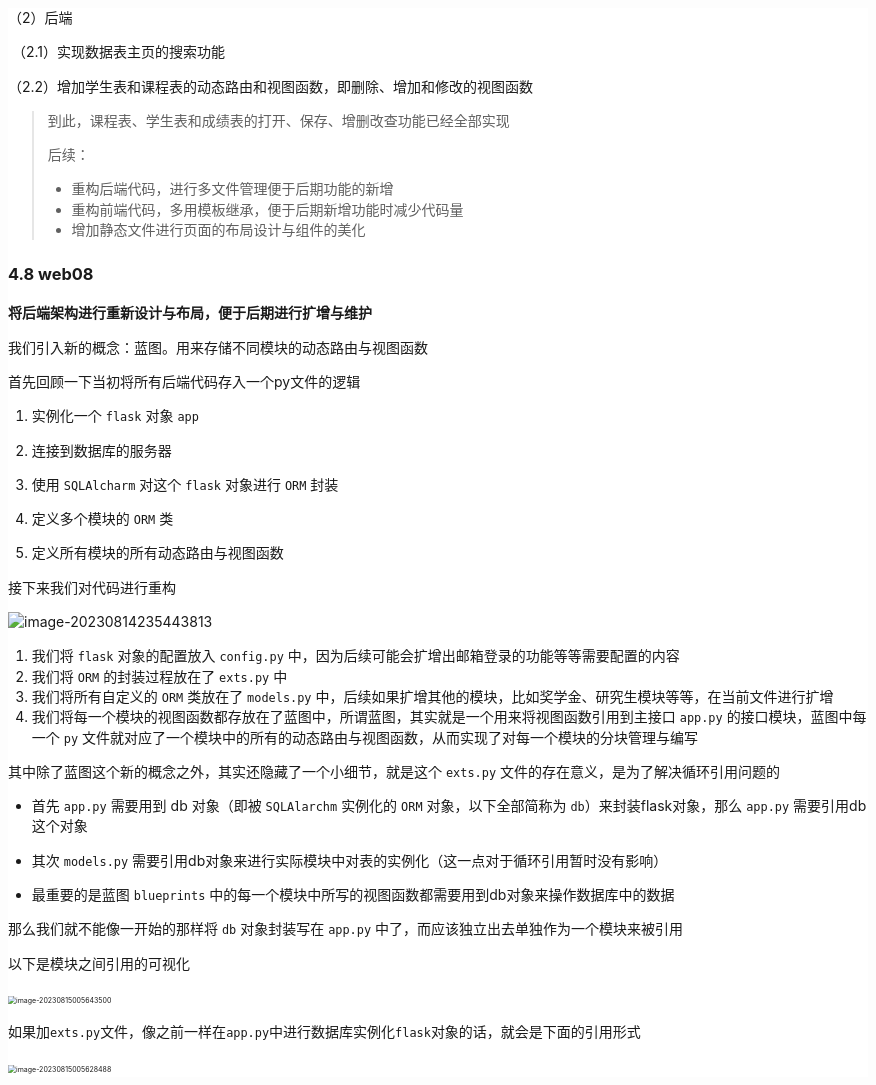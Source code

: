 （2）后端

​		（2.1）实现数据表主页的搜索功能

​		（2.2）增加学生表和课程表的动态路由和视图函数，即删除、增加和修改的视图函数

> 到此，课程表、学生表和成绩表的打开、保存、增删改查功能已经全部实现
>
> 后续：
>
> - 重构后端代码，进行多文件管理便于后期功能的新增
> - 重构前端代码，多用模板继承，便于后期新增功能时减少代码量
> - 增加静态文件进行页面的布局设计与组件的美化

### 4.8 web08

**将后端架构进行重新设计与布局，便于后期进行扩增与维护**

我们引入新的概念：蓝图。用来存储不同模块的动态路由与视图函数

首先回顾一下当初将所有后端代码存入一个py文件的逻辑

1. 实例化一个 `flask` 对象 `app`

2. 连接到数据库的服务器
3. 使用 `SQLAlcharm` 对这个 `flask` 对象进行 `ORM` 封装
4. 定义多个模块的 `ORM` 类
5. 定义所有模块的所有动态路由与视图函数

接下来我们对代码进行重构

![image-20230814235443813](https://s2.loli.net/2023/09/06/aKoIPvRGEhY8pSA.png)

1. 我们将 `flask` 对象的配置放入 `config.py` 中，因为后续可能会扩增出邮箱登录的功能等等需要配置的内容
2. 我们将 `ORM` 的封装过程放在了 `exts.py` 中
3. 我们将所有自定义的 `ORM` 类放在了 `models.py` 中，后续如果扩增其他的模块，比如奖学金、研究生模块等等，在当前文件进行扩增
4. 我们将每一个模块的视图函数都存放在了蓝图中，所谓蓝图，其实就是一个用来将视图函数引用到主接口 `app.py` 的接口模块，蓝图中每一个 `py` 文件就对应了一个模块中的所有的动态路由与视图函数，从而实现了对每一个模块的分块管理与编写

其中除了蓝图这个新的概念之外，其实还隐藏了一个小细节，就是这个 `exts.py` 文件的存在意义，是为了解决循环引用问题的

- 首先 `app.py` 需要用到 db 对象（即被 `SQLAlarchm` 实例化的 `ORM` 对象，以下全部简称为 `db`）来封装flask对象，那么 `app.py` 需要引用db这个对象

- 其次 `models.py` 需要引用db对象来进行实际模块中对表的实例化（这一点对于循环引用暂时没有影响）
- 最重要的是蓝图 `blueprints` 中的每一个模块中所写的视图函数都需要用到db对象来操作数据库中的数据

那么我们就不能像一开始的那样将 `db` 对象封装写在 `app.py` 中了，而应该独立出去单独作为一个模块来被引用

以下是模块之间引用的可视化

<img src="https://s2.loli.net/2023/09/06/fTiYWDvgePtIFqV.png" alt="image-20230815005643500" style="zoom:50%;" />



如果加`exts.py`文件，像之前一样在`app.py`中进行数据库实例化`flask`对象的话，就会是下面的引用形式

<img src="https://s2.loli.net/2023/09/06/wVDxJ6vTYLFcBms.png" alt="image-20230815005628488" style="zoom:50%;" />
